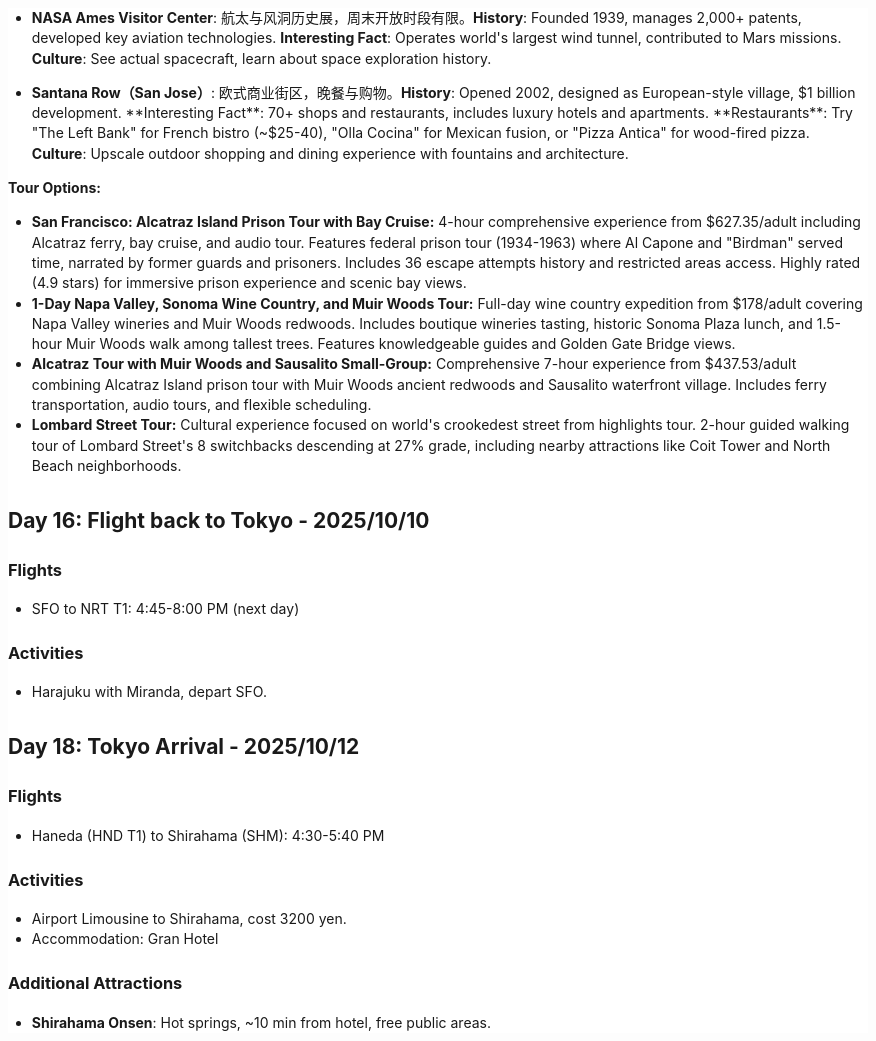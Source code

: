 - **NASA Ames Visitor Center**: 航太与风洞历史展，周末开放时段有限。**History**: Founded 1939, manages 2,000+ patents, developed key aviation technologies. **Interesting Fact**: Operates world's largest wind tunnel, contributed to Mars missions. **Culture**: See actual spacecraft, learn about space exploration history.

- **Santana Row（San Jose）**: 欧式商业街区，晚餐与购物。**History**: Opened 2002, designed as European-style village, $1 billion development. **Interesting Fact**: 70+ shops and restaurants, includes luxury hotels and apartments. **Restaurants**: Try "The Left Bank" for French bistro (~$25-40), "Olla Cocina" for Mexican fusion, or "Pizza Antica" for wood-fired pizza. **Culture**: Upscale outdoor shopping and dining experience with fountains and architecture.

**Tour Options:**
- **San Francisco: Alcatraz Island Prison Tour with Bay Cruise:** 4-hour comprehensive experience from $627.35/adult including Alcatraz ferry, bay cruise, and audio tour. Features federal prison tour (1934-1963) where Al Capone and "Birdman" served time, narrated by former guards and prisoners. Includes 36 escape attempts history and restricted areas access. Highly rated (4.9 stars) for immersive prison experience and scenic bay views.
- **1-Day Napa Valley, Sonoma Wine Country, and Muir Woods Tour:** Full-day wine country expedition from $178/adult covering Napa Valley wineries and Muir Woods redwoods. Includes boutique wineries tasting, historic Sonoma Plaza lunch, and 1.5-hour Muir Woods walk among tallest trees. Features knowledgeable guides and Golden Gate Bridge views.
- **Alcatraz Tour with Muir Woods and Sausalito Small-Group:** Comprehensive 7-hour experience from $437.53/adult combining Alcatraz Island prison tour with Muir Woods ancient redwoods and Sausalito waterfront village. Includes ferry transportation, audio tours, and flexible scheduling.
- **Lombard Street Tour:** Cultural experience focused on world's crookedest street from highlights tour. 2-hour guided walking tour of Lombard Street's 8 switchbacks descending at 27% grade, including nearby attractions like Coit Tower and North Beach neighborhoods.


## Day 16: Flight back to Tokyo - 2025/10/10

### Flights
- SFO to NRT T1: 4:45-8:00 PM (next day)

### Activities
- Harajuku with Miranda, depart SFO.

## Day 18: Tokyo Arrival - 2025/10/12

### Flights
- Haneda (HND T1) to Shirahama (SHM): 4:30-5:40 PM

### Activities
- Airport Limousine to Shirahama, cost 3200 yen.
- Accommodation: Gran Hotel

### Additional Attractions
- **Shirahama Onsen**: Hot springs, ~10 min from hotel, free public areas.

    <iframe src="https://maps.google.com/maps?q=shirahama+onsen+japan&output=embed" width="600" height="450"></iframe>
